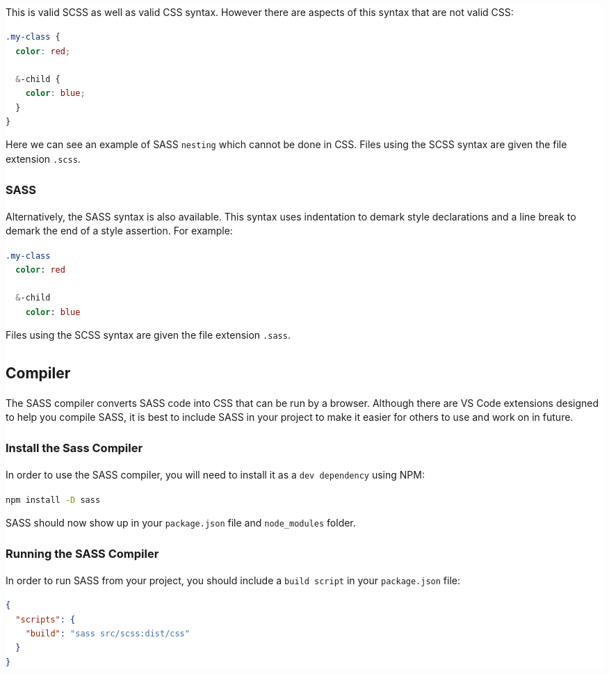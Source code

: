 This is valid SCSS as well as valid CSS syntax. However there are aspects of this syntax that are not valid CSS:

```scss
.my-class {
  color: red;

  &-child {
    color: blue;
  }
}
```

Here we can see an example of SASS `nesting` which cannot be done in CSS. Files using the SCSS syntax are given the file extension `.scss`.

### SASS

Alternatively, the SASS syntax is also available. This syntax uses indentation to demark style declarations and a line break to demark the end of a style assertion. For example:

```sass
.my-class
  color: red

  &-child
    color: blue
```

Files using the SCSS syntax are given the file extension `.sass`.

## Compiler

The SASS compiler converts SASS code into CSS that can be run by a browser. Although there are VS Code extensions designed to help you compile SASS, it is best to include SASS in your project to make it easier for others to use and work on in future.

### Install the Sass Compiler

In order to use the SASS compiler, you will need to install it as a `dev dependency` using NPM:

```bash
npm install -D sass
```

SASS should now show up in your `package.json` file and `node_modules` folder.

### Running the SASS Compiler

In order to run SASS from your project, you should include a `build script` in your `package.json` file:

```json
{
  "scripts": {
    "build": "sass src/scss:dist/css"
  }
}
```
